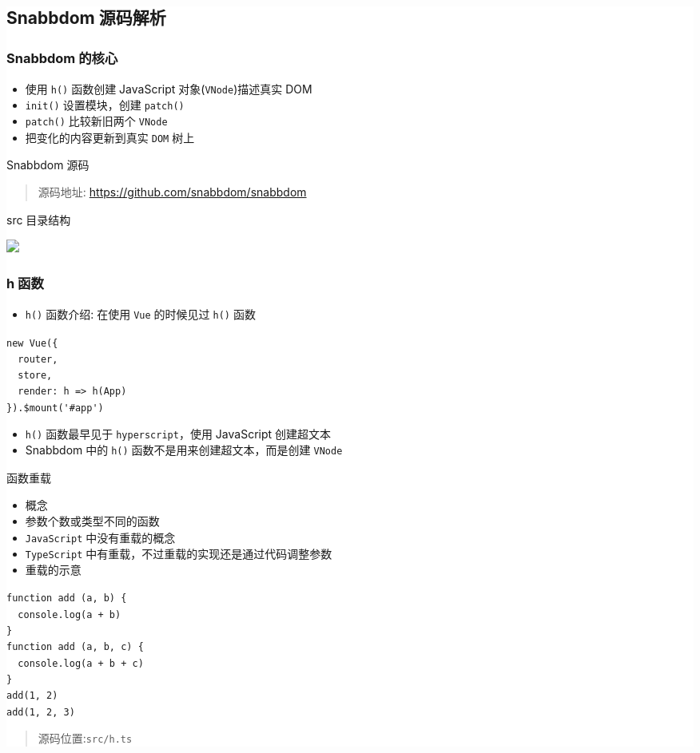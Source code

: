 Snabbdom 源码解析
-------------------------------------

### Snabbdom 的核心

-   使用 `h()` 函数创建 JavaScript 对象(`VNode`)描述真实 DOM
-   `init()` 设置模块，创建 `patch()`
-   `patch()` 比较新旧两个 `VNode`
-   把变化的内容更新到真实 `DOM` 树上

Snabbdom 源码

> 源码地址: https://github.com/snabbdom/snabbdom

src 目录结构

![](https://s.poetries.work/images/20210328125857.png)

### h 函数

-   `h()` 函数介绍: 在使用 `Vue` 的时候见过 `h()` 函数

```
new Vue({
  router,
  store,
  render: h => h(App)
}).$mount('#app')

```

-   `h()` 函数最早见于 `hyperscript`，使用 JavaScript 创建超文本
-   Snabbdom 中的 `h()` 函数不是用来创建超文本，而是创建 `VNode`

函数重载

-   概念
-   参数个数或类型不同的函数
-   `JavaScript` 中没有重载的概念
-   `TypeScript` 中有重载，不过重载的实现还是通过代码调整参数
-   重载的示意

```
function add (a, b) {
  console.log(a + b)
}
function add (a, b, c) {
  console.log(a + b + c)
}
add(1, 2)
add(1, 2, 3)

```

> 源码位置:`src/h.ts`
